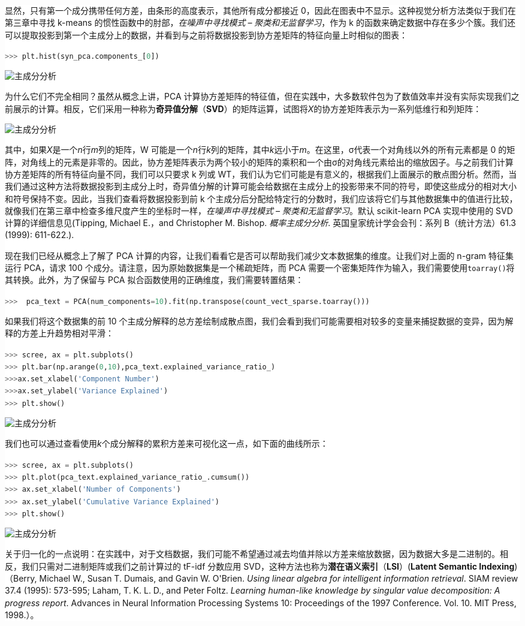 显然，只有第一个成分携带任何方差，由条形的高度表示，其他所有成分都接近 0，因此在图表中不显示。这种视觉分析方法类似于我们在第三章中寻找 k-means 的惯性函数中的肘部，*在噪声中寻找模式 – 聚类和无监督学习*，作为 k 的函数来确定数据中存在多少个簇。我们还可以提取投影到第一个主成分上的数据，并看到与之前将数据投影到协方差矩阵的特征向量上时相似的图表：

```py
>>> plt.hist(syn_pca.components_[0])

```

![主成分分析](img/B04881_06_38.jpg)

为什么它们不完全相同？虽然从概念上讲，PCA 计算协方差矩阵的特征值，但在实践中，大多数软件包为了数值效率并没有实际实现我们之前展示的计算。相反，它们采用一种称为**奇异值分解**（**SVD**）的矩阵运算，试图将*X*的协方差矩阵表示为一系列低维行和列矩阵：

![主成分分析](img/B04881_06_03.jpg)

其中，如果*X*是一个*n*行*m*列的矩阵，W 可能是一个*n*行*k*列的矩阵，其中*k*远小于*m*。在这里，σ代表一个对角线以外的所有元素都是 0 的矩阵，对角线上的元素是非零的。因此，协方差矩阵表示为两个较小的矩阵的乘积和一个由σ的对角线元素给出的缩放因子。与之前我们计算协方差矩阵的所有特征向量不同，我们可以只要求 k 列或 WT，我们认为它们可能是有意义的，根据我们上面展示的散点图分析。然而，当我们通过这种方法将数据投影到主成分上时，奇异值分解的计算可能会给数据在主成分上的投影带来不同的符号，即使这些成分的相对大小和符号保持不变。因此，当我们查看将数据投影到前 k 个主成分后分配给特定行的分数时，我们应该将它们与其他数据集中的值进行比较，就像我们在第三章中检查多维尺度产生的坐标时一样，*在噪声中寻找模式 – 聚类和无监督学习*。默认 scikit-learn PCA 实现中使用的 SVD 计算的详细信息见(Tipping, Michael E.，and Christopher M. Bishop. *概率主成分分析*. 英国皇家统计学会会刊：系列 B（统计方法）61.3 (1999): 611-622.).

现在我们已经从概念上了解了 PCA 计算的内容，让我们看看它是否可以帮助我们减少文本数据集的维度。让我们对上面的 n-gram 特征集运行 PCA，请求 100 个成分。请注意，因为原始数据集是一个稀疏矩阵，而 PCA 需要一个密集矩阵作为输入，我们需要使用`toarray()`将其转换。此外，为了保留与 PCA 拟合函数使用的正确维度，我们需要转置结果：

```py
>>>  pca_text = PCA(num_components=10).fit(np.transpose(count_vect_sparse.toarray()))

```

如果我们将这个数据集的前 10 个主成分解释的总方差绘制成散点图，我们会看到我们可能需要相对较多的变量来捕捉数据的变异，因为解释的方差上升趋势相对平滑：

```py
>>> scree, ax = plt.subplots()
>>> plt.bar(np.arange(0,10),pca_text.explained_variance_ratio_)
>>>ax.set_xlabel('Component Number')
>>>ax.set_ylabel('Variance Explained')
>>> plt.show()

```

![主成分分析](img/B04881_06_19.jpg)

我们也可以通过查看使用*k*个成分解释的累积方差来可视化这一点，如下面的曲线所示：

```py
>>> scree, ax = plt.subplots()
>>> plt.plot(pca_text.explained_variance_ratio_.cumsum())
>>> ax.set_xlabel('Number of Components')
>>> ax.set_ylabel('Cumulative Variance Explained')
>>> plt.show() 

```

![主成分分析](img/B04881_06_21.jpg)

关于归一化的一点说明：在实践中，对于文档数据，我们可能不希望通过减去均值并除以方差来缩放数据，因为数据大多是二进制的。相反，我们只需对二进制矩阵或我们之前计算过的 tF-idf 分数应用 SVD，这种方法也称为**潜在语义索引**（**LSI**）(**Latent Semantic Indexing**)（Berry, Michael W., Susan T. Dumais, and Gavin W. O'Brien. *Using linear algebra for intelligent information retrieval*. SIAM review 37.4 (1995): 573-595; Laham, T. K. L. D., and Peter Foltz. *Learning human-like knowledge by singular value decomposition: A progress report*. Advances in Neural Information Processing Systems 10: Proceedings of the 1997 Conference. Vol. 10\. MIT Press, 1998.）。
